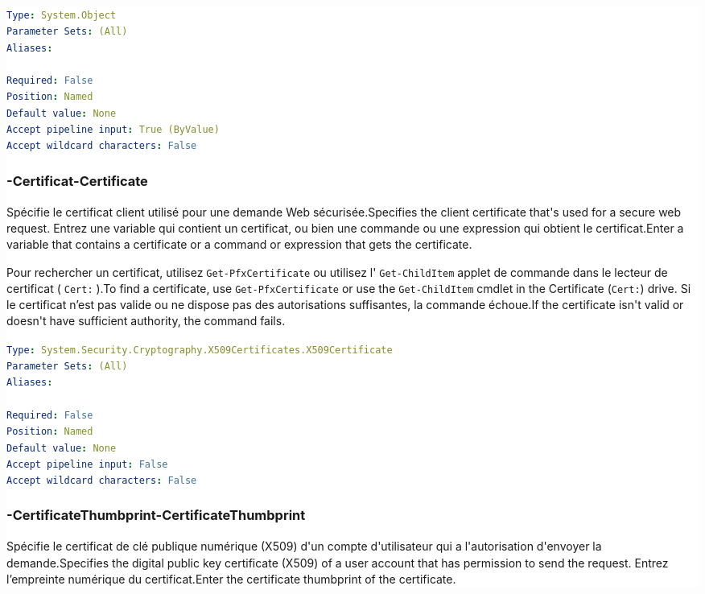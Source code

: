 ```yaml
Type: System.Object
Parameter Sets: (All)
Aliases:

Required: False
Position: Named
Default value: None
Accept pipeline input: True (ByValue)
Accept wildcard characters: False
```

### <span data-ttu-id="adaa8-200">-Certificat</span><span class="sxs-lookup"><span data-stu-id="adaa8-200">-Certificate</span></span>

<span data-ttu-id="adaa8-201">Spécifie le certificat client utilisé pour une demande Web sécurisée.</span><span class="sxs-lookup"><span data-stu-id="adaa8-201">Specifies the client certificate that's used for a secure web request.</span></span> <span data-ttu-id="adaa8-202">Entrez une variable qui contient un certificat, ou bien une commande ou une expression qui obtient le certificat.</span><span class="sxs-lookup"><span data-stu-id="adaa8-202">Enter a variable that contains a certificate or a command or expression that gets the certificate.</span></span>

<span data-ttu-id="adaa8-203">Pour rechercher un certificat, utilisez `Get-PfxCertificate` ou utilisez l' `Get-ChildItem` applet de commande dans le lecteur de certificat ( `Cert:` ).</span><span class="sxs-lookup"><span data-stu-id="adaa8-203">To find a certificate, use `Get-PfxCertificate` or use the `Get-ChildItem` cmdlet in the Certificate (`Cert:`) drive.</span></span> <span data-ttu-id="adaa8-204">Si le certificat n’est pas valide ou ne dispose pas des autorisations suffisantes, la commande échoue.</span><span class="sxs-lookup"><span data-stu-id="adaa8-204">If the certificate isn't valid or doesn't have sufficient authority, the command fails.</span></span>

```yaml
Type: System.Security.Cryptography.X509Certificates.X509Certificate
Parameter Sets: (All)
Aliases:

Required: False
Position: Named
Default value: None
Accept pipeline input: False
Accept wildcard characters: False
```

### <span data-ttu-id="adaa8-205">-CertificateThumbprint</span><span class="sxs-lookup"><span data-stu-id="adaa8-205">-CertificateThumbprint</span></span>

<span data-ttu-id="adaa8-206">Spécifie le certificat de clé publique numérique (X509) d'un compte d'utilisateur qui a l'autorisation d'envoyer la demande.</span><span class="sxs-lookup"><span data-stu-id="adaa8-206">Specifies the digital public key certificate (X509) of a user account that has permission to send the request.</span></span> <span data-ttu-id="adaa8-207">Entrez l’empreinte numérique du certificat.</span><span class="sxs-lookup"><span data-stu-id="adaa8-207">Enter the certificate thumbprint of the certificate.</span></span>
